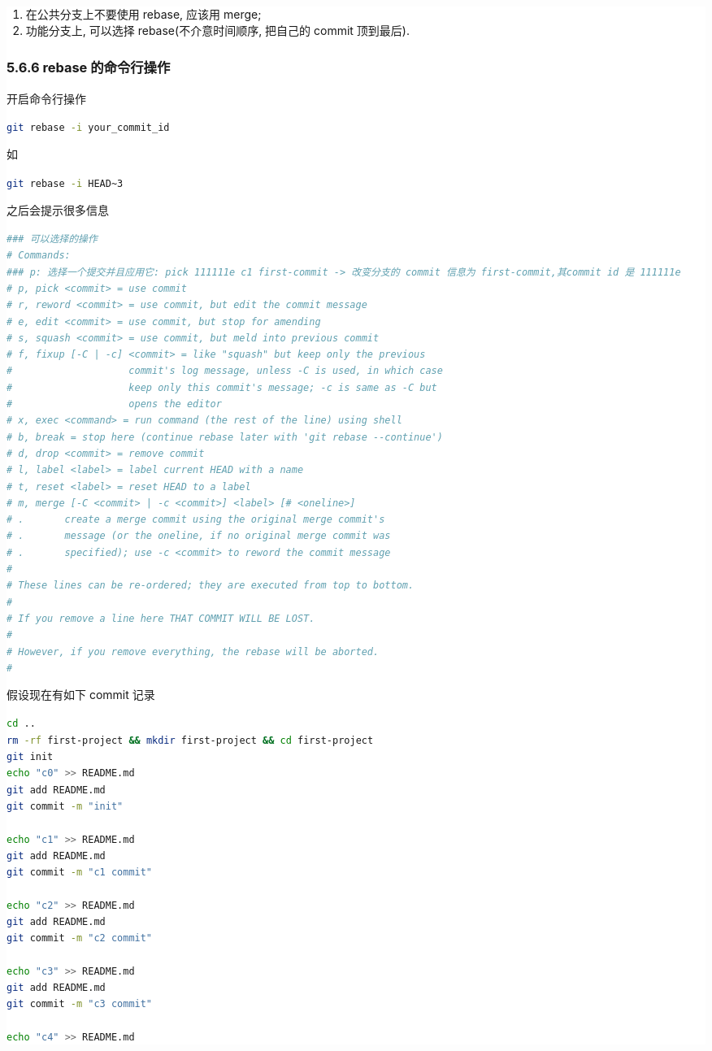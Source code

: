 1. 在公共分支上不要使用 rebase, 应该用 merge;
2. 功能分支上, 可以选择 rebase(不介意时间顺序, 把自己的 commit 顶到最后).

### 5.6.6 rebase 的命令行操作
开启命令行操作
```bash
git rebase -i your_commit_id
```
如
```bash
git rebase -i HEAD~3
```
之后会提示很多信息
```bash
### 可以选择的操作
# Commands:
### p: 选择一个提交并且应用它: pick 111111e c1 first-commit -> 改变分支的 commit 信息为 first-commit,其commit id 是 111111e
# p, pick <commit> = use commit
# r, reword <commit> = use commit, but edit the commit message
# e, edit <commit> = use commit, but stop for amending
# s, squash <commit> = use commit, but meld into previous commit
# f, fixup [-C | -c] <commit> = like "squash" but keep only the previous
#                    commit's log message, unless -C is used, in which case
#                    keep only this commit's message; -c is same as -C but
#                    opens the editor
# x, exec <command> = run command (the rest of the line) using shell
# b, break = stop here (continue rebase later with 'git rebase --continue')
# d, drop <commit> = remove commit
# l, label <label> = label current HEAD with a name
# t, reset <label> = reset HEAD to a label
# m, merge [-C <commit> | -c <commit>] <label> [# <oneline>]
# .       create a merge commit using the original merge commit's
# .       message (or the oneline, if no original merge commit was
# .       specified); use -c <commit> to reword the commit message
#
# These lines can be re-ordered; they are executed from top to bottom.
#
# If you remove a line here THAT COMMIT WILL BE LOST.
#
# However, if you remove everything, the rebase will be aborted.
#
```
假设现在有如下 commit 记录
```bash
cd ..
rm -rf first-project && mkdir first-project && cd first-project
git init
echo "c0" >> README.md
git add README.md
git commit -m "init"

echo "c1" >> README.md
git add README.md
git commit -m "c1 commit"

echo "c2" >> README.md
git add README.md
git commit -m "c2 commit"

echo "c3" >> README.md
git add README.md
git commit -m "c3 commit"

echo "c4" >> README.md
```